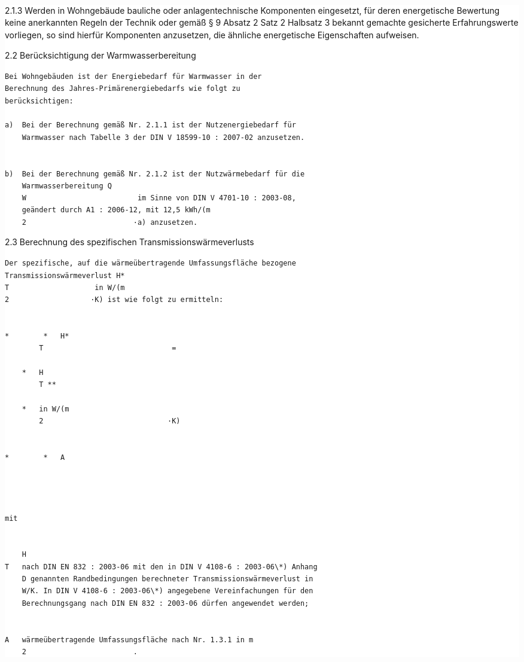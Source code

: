 
2.1.3 Werden in Wohngebäude bauliche oder anlagentechnische Komponenten
    eingesetzt, für deren energetische Bewertung keine anerkannten Regeln
    der Technik oder gemäß § 9 Absatz 2 Satz 2 Halbsatz 3 bekannt gemachte
    gesicherte Erfahrungswerte vorliegen, so sind hierfür Komponenten
    anzusetzen, die ähnliche energetische Eigenschaften aufweisen.


2.2 Berücksichtigung der Warmwasserbereitung

    Bei Wohngebäuden ist der Energiebedarf für Warmwasser in der
    Berechnung des Jahres-Primärenergiebedarfs wie folgt zu
    berücksichtigen:

    a)  Bei der Berechnung gemäß Nr. 2.1.1 ist der Nutzenergiebedarf für
        Warmwasser nach Tabelle 3 der DIN V 18599-10 : 2007-02 anzusetzen.


    b)  Bei der Berechnung gemäß Nr. 2.1.2 ist der Nutzwärmebedarf für die
        Warmwasserbereitung Q
        W                          im Sinne von DIN V 4701-10 : 2003-08,
        geändert durch A1 : 2006-12, mit 12,5 kWh/(m
        2                         ·a) anzusetzen.





2.3 Berechnung des spezifischen Transmissionswärmeverlusts

    Der spezifische, auf die wärmeübertragende Umfassungsfläche bezogene
    Transmissionswärmeverlust H*
    T                    in W/(m
    2                   ·K) ist wie folgt zu ermitteln:


    *        *   H*
            T                              =

        *   H
            T **

        *   in W/(m
            2                             ·K)


    *        *   A




    mit


        H
    T   nach DIN EN 832 : 2003-06 mit den in DIN V 4108-6 : 2003-06\*) Anhang
        D genannten Randbedingungen berechneter Transmissionswärmeverlust in
        W/K. In DIN V 4108-6 : 2003-06\*) angegebene Vereinfachungen für den
        Berechnungsgang nach DIN EN 832 : 2003-06 dürfen angewendet werden;


    A   wärmeübertragende Umfassungsfläche nach Nr. 1.3.1 in m
        2                         .
